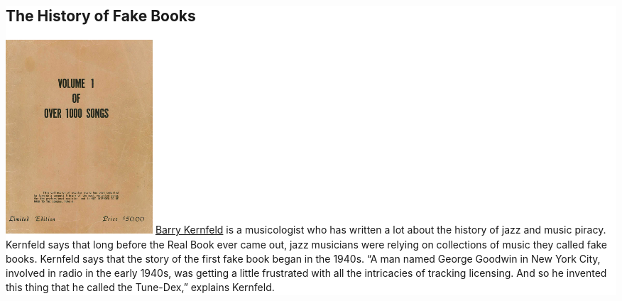 The History of Fake Books
-------------------------

![](./images/image011.png)
[Barry Kernfeld](https://www.barnesandnoble.com/w/the-story-of-fake-books-barry-kernfeld/1111519327) is a musicologist
who has written a lot about the history of jazz and music piracy. Kernfeld says that long before the Real Book ever came
out, jazz musicians were relying on collections of music they called fake books. Kernfeld says that the story of the
first fake book began in the 1940s. “A man named George Goodwin in New York City, involved in radio in the early 1940s,
was getting a little frustrated with all the intricacies of tracking licensing. And so he invented this thing that he
called the Tune-Dex,” explains Kernfeld.
